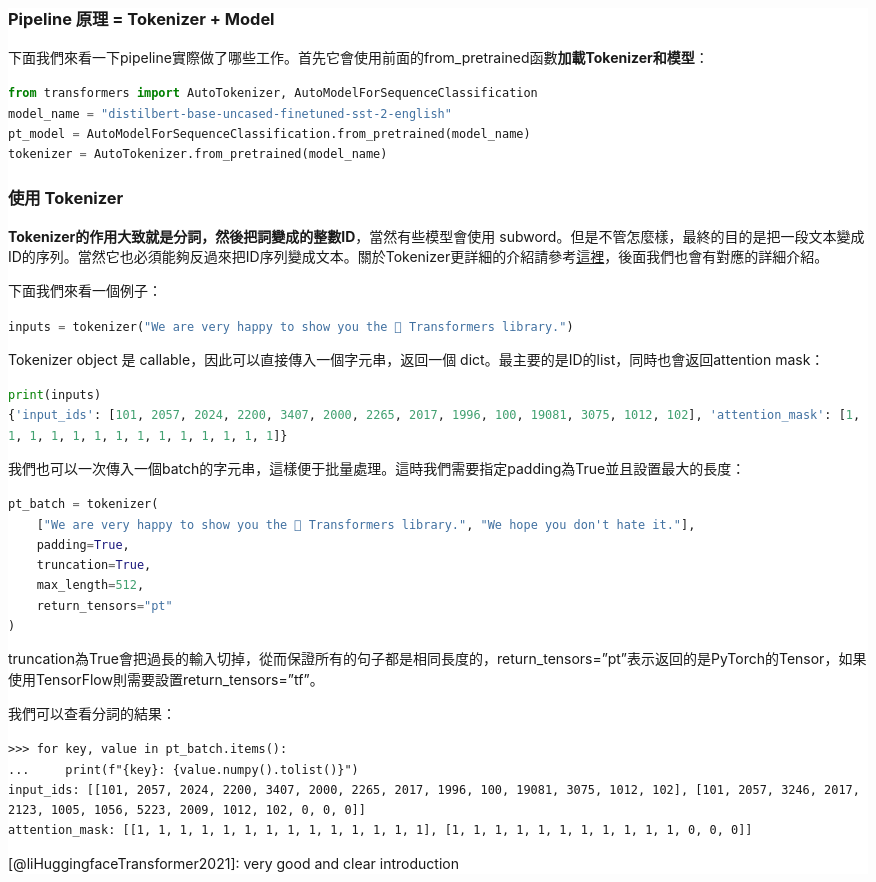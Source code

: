 

### Pipeline 原理 = Tokenizer + Model

下面我們來看一下pipeline實際做了哪些工作。首先它會使用前面的from_pretrained函數**加載Tokenizer和模型**：

```python
from transformers import AutoTokenizer, AutoModelForSequenceClassification
model_name = "distilbert-base-uncased-finetuned-sst-2-english"
pt_model = AutoModelForSequenceClassification.from_pretrained(model_name)
tokenizer = AutoTokenizer.from_pretrained(model_name)
```



### 使用 Tokenizer

**Tokenizer的作用大致就是分詞，然後把詞變成的整數ID**，當然有些模型會使用 subword。但是不管怎麼樣，最終的目的是把一段文本變成ID的序列。當然它也必須能夠反過來把ID序列變成文本。關於Tokenizer更詳細的介紹請參考[這裡](https://huggingface.co/docs/transformers/tokenizer_summary)，後面我們也會有對應的詳細介紹。

下面我們來看一個例子：

```python
inputs = tokenizer("We are very happy to show you the 🤗 Transformers library.")
```

Tokenizer object 是 callable，因此可以直接傳入一個字元串，返回一個 dict。最主要的是ID的list，同時也會返回attention mask：

```python
print(inputs)
{'input_ids': [101, 2057, 2024, 2200, 3407, 2000, 2265, 2017, 1996, 100, 19081, 3075, 1012, 102], 'attention_mask': [1, 1, 1, 1, 1, 1, 1, 1, 1, 1, 1, 1, 1, 1]}
```

我們也可以一次傳入一個batch的字元串，這樣便于批量處理。這時我們需要指定padding為True並且設置最大的長度：

```python
pt_batch = tokenizer(
    ["We are very happy to show you the 🤗 Transformers library.", "We hope you don't hate it."],
    padding=True,
    truncation=True,
    max_length=512,
    return_tensors="pt"
)
```

truncation為True會把過長的輸入切掉，從而保證所有的句子都是相同長度的，return_tensors=”pt”表示返回的是PyTorch的Tensor，如果使用TensorFlow則需要設置return_tensors=”tf”。

我們可以查看分詞的結果：

```
>>> for key, value in pt_batch.items():
...     print(f"{key}: {value.numpy().tolist()}")
input_ids: [[101, 2057, 2024, 2200, 3407, 2000, 2265, 2017, 1996, 100, 19081, 3075, 1012, 102], [101, 2057, 3246, 2017, 2123, 1005, 1056, 5223, 2009, 1012, 102, 0, 0, 0]]
attention_mask: [[1, 1, 1, 1, 1, 1, 1, 1, 1, 1, 1, 1, 1, 1], [1, 1, 1, 1, 1, 1, 1, 1, 1, 1, 1, 0, 0, 0]]
```


[@liHuggingfaceTransformer2021]: very good and clear introduction